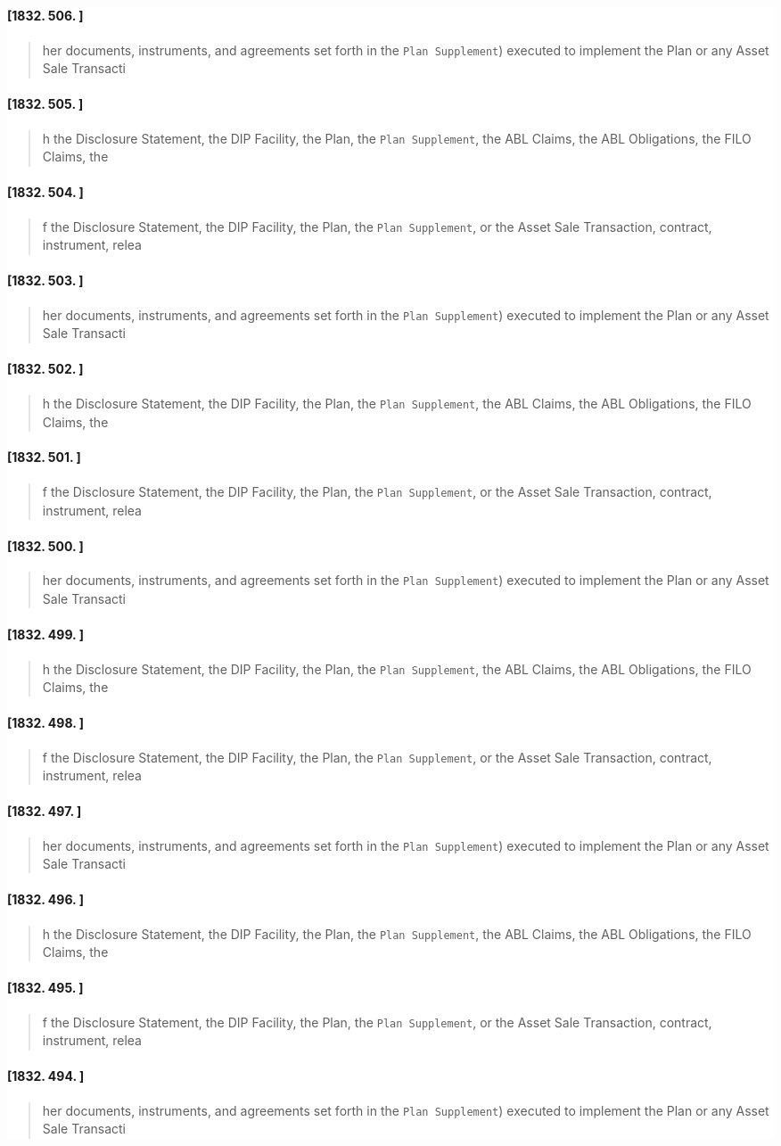 #### [1832. 506. ]
> her documents, instruments, and agreements set forth in the `Plan Supplement`\) executed to implement the Plan or any Asset Sale Transacti

#### [1832. 505. ]
> h the Disclosure Statement, the DIP Facility, the Plan, the `Plan Supplement`, the ABL Claims, the ABL Obligations, the FILO Claims, the

#### [1832. 504. ]
> f the Disclosure Statement, the DIP Facility, the Plan, the `Plan Supplement`, or the Asset Sale Transaction, contract, instrument, relea

#### [1832. 503. ]
> her documents, instruments, and agreements set forth in the `Plan Supplement`\) executed to implement the Plan or any Asset Sale Transacti

#### [1832. 502. ]
> h the Disclosure Statement, the DIP Facility, the Plan, the `Plan Supplement`, the ABL Claims, the ABL Obligations, the FILO Claims, the

#### [1832. 501. ]
> f the Disclosure Statement, the DIP Facility, the Plan, the `Plan Supplement`, or the Asset Sale Transaction, contract, instrument, relea

#### [1832. 500. ]
> her documents, instruments, and agreements set forth in the `Plan Supplement`\) executed to implement the Plan or any Asset Sale Transacti

#### [1832. 499. ]
> h the Disclosure Statement, the DIP Facility, the Plan, the `Plan Supplement`, the ABL Claims, the ABL Obligations, the FILO Claims, the

#### [1832. 498. ]
> f the Disclosure Statement, the DIP Facility, the Plan, the `Plan Supplement`, or the Asset Sale Transaction, contract, instrument, relea

#### [1832. 497. ]
> her documents, instruments, and agreements set forth in the `Plan Supplement`\) executed to implement the Plan or any Asset Sale Transacti

#### [1832. 496. ]
> h the Disclosure Statement, the DIP Facility, the Plan, the `Plan Supplement`, the ABL Claims, the ABL Obligations, the FILO Claims, the

#### [1832. 495. ]
> f the Disclosure Statement, the DIP Facility, the Plan, the `Plan Supplement`, or the Asset Sale Transaction, contract, instrument, relea

#### [1832. 494. ]
> her documents, instruments, and agreements set forth in the `Plan Supplement`\) executed to implement the Plan or any Asset Sale Transacti
